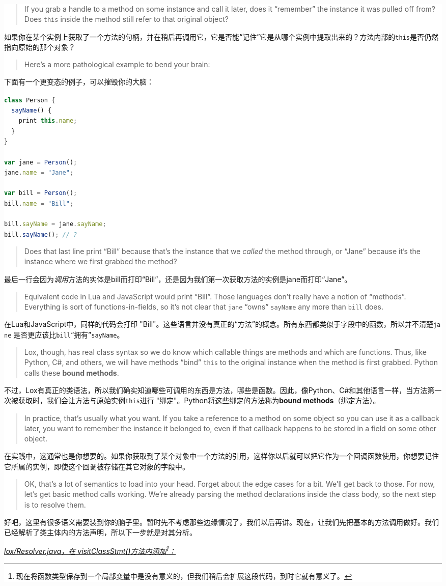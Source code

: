 > If you grab a handle to a method on some instance and call it later, does it “remember” the instance it was pulled off from? Does `this` inside the method still refer to that original object?

如果你在某个实例上获取了一个方法的句柄，并在稍后再调用它，它是否能“记住”它是从哪个实例中提取出来的？方法内部的`this`是否仍然指向原始的那个对象？

> Here’s a more pathological example to bend your brain:

下面有一个更变态的例子，可以摧毁你的大脑：

```javascript
class Person {
  sayName() {
    print this.name;
  }
}

var jane = Person();
jane.name = "Jane";

var bill = Person();
bill.name = "Bill";

bill.sayName = jane.sayName;
bill.sayName(); // ?
```

> Does that last line print “Bill” because that’s the instance that we *called* the method through, or “Jane” because it’s the instance where we first grabbed the method?

最后一行会因为*调用*方法的实体是bill而打印“Bill”，还是因为我们第一次获取方法的实例是jane而打印“Jane”。

> Equivalent code in Lua and JavaScript would print “Bill”. Those languages don’t really have a notion of “methods”. Everything is sort of functions-in-fields, so it’s not clear that `jane` “owns” `sayName` any more than `bill` does.

在Lua和JavaScript中，同样的代码会打印 "Bill"。这些语言并没有真正的“方法”的概念。所有东西都类似于字段中的函数，所以并不清楚`jane` 是否更应该比`bill`“拥有”`sayName`。

> Lox, though, has real class syntax so we do know which callable things are methods and which are functions. Thus, like Python, C#, and others, we will have methods “bind” `this` to the original instance when the method is first grabbed. Python calls these **bound methods**.

不过，Lox有真正的类语法，所以我们确实知道哪些可调用的东西是方法，哪些是函数。因此，像Python、C#和其他语言一样，当方法第一次被获取时，我们会让方法与原始实例`this`进行 "绑定"。Python将这些绑定的方法称为**bound methods**（绑定方法）。

> In practice, that’s usually what you want. If you take a reference to a method on some object so you can use it as a callback later, you want to remember the instance it belonged to, even if that callback happens to be stored in a field on some other object.

在实践中，这通常也是你想要的。如果你获取到了某个对象中一个方法的引用，这样你以后就可以把它作为一个回调函数使用，你想要记住它所属的实例，即使这个回调被存储在其它对象的字段中。

> OK, that’s a lot of semantics to load into your head. Forget about the edge cases for a bit. We’ll get back to those. For now, let’s get basic method calls working. We’re already parsing the method declarations inside the class body, so the next step is to resolve them.

好吧，这里有很多语义需要装到你的脑子里。暂时先不考虑那些边缘情况了，我们以后再讲。现在，让我们先把基本的方法调用做好。我们已经解析了类主体内的方法声明，所以下一步就是对其分析。

*<u>lox/Resolver.java，在 visitClassStmt()方法内添加[^6]：</u>*


[^1]: 但是，如果你真的讨厌类，也可以跳过这两章。它们与本书的其它部分是相当孤立的。就我个人而言，我觉得多了解自己不喜欢的对象是好事。有些事情乍一看很简单，但当我近距离观看时，细节出现了，我也获得了一个更细致入微的视角。
[^2]: Multimethods是你最不可能熟悉的方法。我很想多谈论一下它们——我曾经围绕它们设计了一个[业余语言](http://magpie-lang.org/)，它们特别棒——但是我只能装下这么多页面了。如果你想了解更多，可以看看[CLOS](https://en.wikipedia.org/wiki/Common_Lisp_Object_System) (Common Lisp中的对象系统), [Dylan](https://opendylan.org/), [Julia](https://julialang.org/), 或 [Raku](https://docs.raku.org/language/functions#Multi-dispatch)。
[^3]: 在Smalltalk中，甚至连类也是通过现有对象（通常是所需的超类）的方法来创建的。有点像是一直向下龟缩。最后，它会在一些神奇的类上触底，比如Object和Metaclass，它们是运行时凭空创造出来的。
[^4]: 允许类之外的代码直接修改对象的字段，这违背了面向对象的原则，即类封装状态。有些语言采取了更有原则的立场。在SmallTalk中，字段实际上是使用简单的标识符访问的，这些标识符是类方法作用域内的变量。Ruby使用@后跟名字来访问对象中的字段。这种语法只有在方法中才有意义，并且总是访问当前对象的状态。不管怎样，Lox对OOP的信仰并不是那么虔诚。
[^5]: 它的经典用途之一就是回调。通常，你想要传递一个回调函数，其主体只是调用某个对象上的一个方法。既然能够找到该方法并直接传递它，就省去了手动声明一个函数对其进行包装的麻烦工作。比较一下下面两段代码：
[^6]: 现在将函数类型保存到一个局部变量中是没有意义的，但我们稍后会扩展这段代码，到时它就有意义了。
[^7]: 首先寻找字段，意味着字段会遮蔽方法，这是一个微妙但重要的语义点。
[^8]: 举几个例子：在Java中，尽管final字段必须被初始化，但仍有可能在被初始化之前被读取。异常（一个庞大而复杂的特性）被添加到C++中主要是作为一种从构造函数发出错误的方式。
[^9]: C++中的 "[placement new](https://en.wikipedia.org/wiki/Placement_syntax) "是一个罕见的例子，在这种情况下，分配的内存被暴露出来供程序员使用。
[^10]: 也许“不喜欢”这个说法太过激了。让语言实现的约束和资源影响语言的设计是合理的。一天只有这么多时间，如果在这里或那里偷工减料可以让你在更短的时间内为用户提供更多的功能，这可能会大大提高用户的幸福感和工作效率。诀窍在于，要弄清楚哪些弯路不会导致你的用户和未来的自己不会咒骂你的短视行为